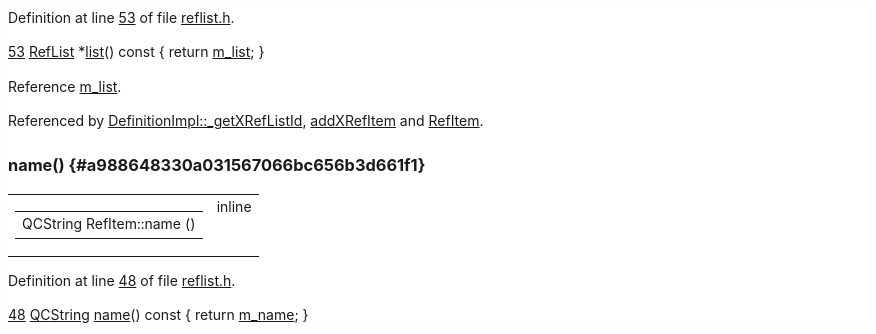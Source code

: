 
<p>Definition at line <a href="/web-doxygen/docs/api/files/src/reflist-h/#l00053">53</a> of file <a href="/web-doxygen/docs/api/files/src/reflist-h">reflist.h</a>.</p>

<div class="doxyProgramListing">

<div class="doxyCodeLine"><span class="doxyLineNumber"><a href="#abcf82c7972e72835111d28844f6c6485">53</a></span><span class="doxyLineContent"><span class="doxyHighlight">    <a href="/web-doxygen/docs/api/classes/reflist">RefList</a> *<a href="#abcf82c7972e72835111d28844f6c6485">list</a>()</span><span class="doxyHighlightKeyword">     const </span><span class="doxyHighlight">{ </span><span class="doxyHighlightKeywordFlow">return</span><span class="doxyHighlight"> <a href="#a6f2d6632ffca70234c9ef20ce4a88cc2">m_list</a>;   }</span></span></div>

</div>


Reference <a href="#a6f2d6632ffca70234c9ef20ce4a88cc2">m&#95;list</a>.

Referenced by <a href="/web-doxygen/docs/api/classes/definitionimpl/#a8106ebd1a3b46c0d7f00310d3836f058">DefinitionImpl::&#95;getXRefListId</a>, <a href="/web-doxygen/docs/api/files/src/commentscan-l/#ad14a1e786887639d5383cbcd8427bba8">addXRefItem</a> and <a href="#a3929c7c30822dc3a1a545ab4595c6047">RefItem</a>.
</div>
</div>

### name() {#a988648330a031567066bc656b3d661f1}

<div class="doxyMemberItem">
<div class="doxyMemberProto">
<table class="doxyMemberLabels">
<tr class="doxyMemberLabels">
<td class="doxyMemberLabelsLeft">
<table class="doxyMemberName">
<tr>
<td class="doxyMemberName">QCString RefItem::name ()</td>
</tr>
</table>
</td>
<td class="doxyMemberLabelsRight">
<span class="doxyMemberLabels">
<span class="doxyMemberLabel inline">inline</span>
</span>
</td>
</tr>
</table>
</div>
<div class="doxyMemberDoc">


<p>Definition at line <a href="/web-doxygen/docs/api/files/src/reflist-h/#l00048">48</a> of file <a href="/web-doxygen/docs/api/files/src/reflist-h">reflist.h</a>.</p>

<div class="doxyProgramListing">

<div class="doxyCodeLine"><span class="doxyLineNumber"><a href="#a988648330a031567066bc656b3d661f1">48</a></span><span class="doxyLineContent"><span class="doxyHighlight">    <a href="/web-doxygen/docs/api/classes/qcstring">QCString</a> <a href="#a988648330a031567066bc656b3d661f1">name</a>()</span><span class="doxyHighlightKeyword">     const </span><span class="doxyHighlight">{ </span><span class="doxyHighlightKeywordFlow">return</span><span class="doxyHighlight"> <a href="#a5d03c75b1cd816986d316b2ff595ae5f">m_name</a>;   }</span></span></div>
